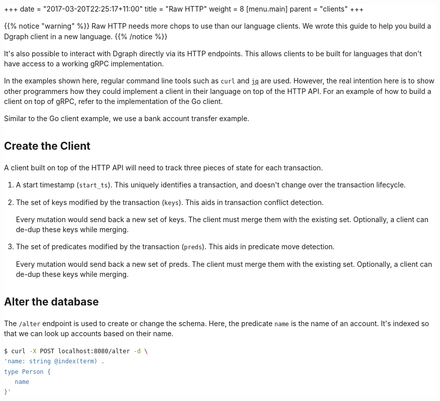 +++
date = "2017-03-20T22:25:17+11:00"
title = "Raw HTTP"
weight = 8
[menu.main]
    parent = "clients"
+++

{{% notice "warning" %}}
Raw HTTP needs more chops to use than our language clients. We wrote this guide to help you build a Dgraph client in a new language.
{{% /notice %}}

It's also possible to interact with Dgraph directly via its HTTP endpoints.
This allows clients to be built for languages that don't have access to a
working gRPC implementation.

In the examples shown here, regular command line tools such as `curl` and
[`jq`](https://stedolan.github.io/jq/) are used. However, the real intention
here is to show other programmers how they could implement a client in their
language on top of the HTTP API. For an example of how to build a client on top
of gRPC, refer to the implementation of the Go client.

Similar to the Go client example, we use a bank account transfer example.

## Create the Client

A client built on top of the HTTP API will need to track three pieces of state
for each transaction.

1. A start timestamp (`start_ts`). This uniquely identifies a transaction,
   and doesn't change over the transaction lifecycle.

2. The set of keys modified by the transaction (`keys`). This aids in
   transaction conflict detection.

     Every mutation would send back a new set of keys. The client must merge them
     with the existing set. Optionally, a client can de-dup these keys while
     merging.

3. The set of predicates modified by the transaction (`preds`). This aids in
   predicate move detection.

     Every mutation would send back a new set of preds. The client must merge them
     with the existing set. Optionally, a client can de-dup these keys while
     merging.

## Alter the database

The `/alter` endpoint is used to create or change the schema. Here, the
predicate `name` is the name of an account. It's indexed so that we can look up
accounts based on their name.

```sh
$ curl -X POST localhost:8080/alter -d \
'name: string @index(term) .
type Person {
   name
}'
```
